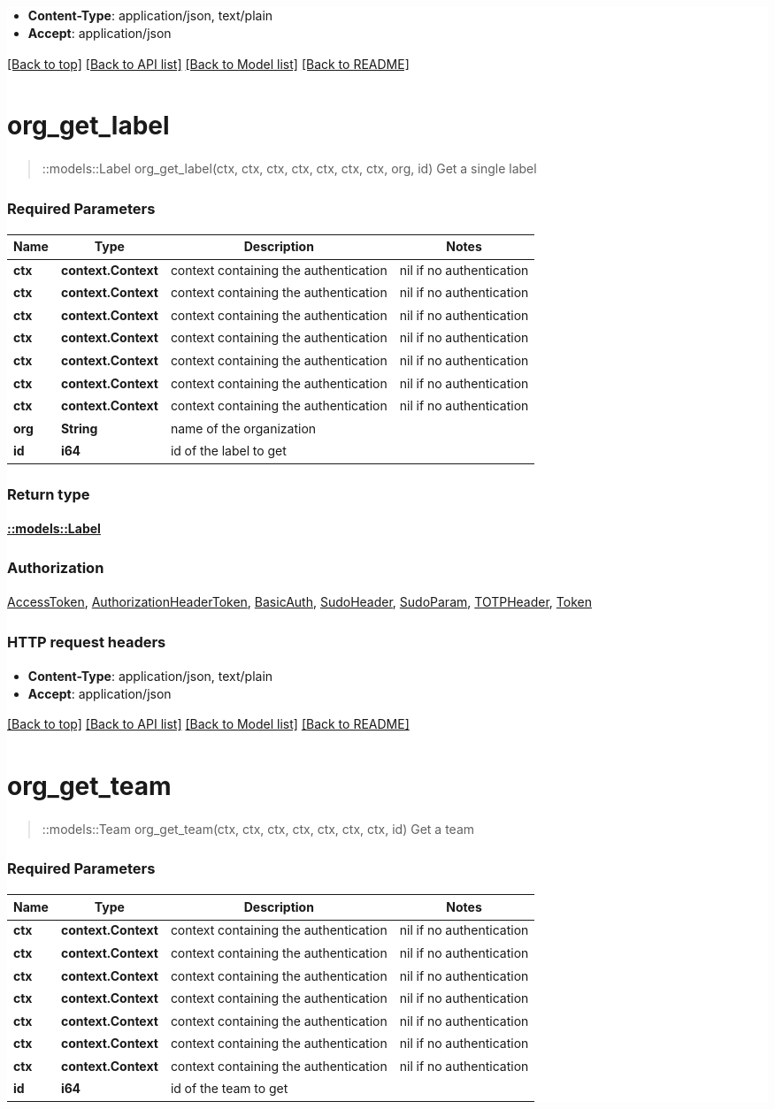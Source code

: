  - **Content-Type**: application/json, text/plain
 - **Accept**: application/json

[[Back to top]](#) [[Back to API list]](../README.md#documentation-for-api-endpoints) [[Back to Model list]](../README.md#documentation-for-models) [[Back to README]](../README.md)

# **org_get_label**
> ::models::Label org_get_label(ctx, ctx, ctx, ctx, ctx, ctx, ctx, org, id)
Get a single label

### Required Parameters

Name | Type | Description  | Notes
------------- | ------------- | ------------- | -------------
 **ctx** | **context.Context** | context containing the authentication | nil if no authentication
 **ctx** | **context.Context** | context containing the authentication | nil if no authentication
 **ctx** | **context.Context** | context containing the authentication | nil if no authentication
 **ctx** | **context.Context** | context containing the authentication | nil if no authentication
 **ctx** | **context.Context** | context containing the authentication | nil if no authentication
 **ctx** | **context.Context** | context containing the authentication | nil if no authentication
 **ctx** | **context.Context** | context containing the authentication | nil if no authentication
  **org** | **String**| name of the organization | 
  **id** | **i64**| id of the label to get | 

### Return type

[**::models::Label**](Label.md)

### Authorization

[AccessToken](../README.md#AccessToken), [AuthorizationHeaderToken](../README.md#AuthorizationHeaderToken), [BasicAuth](../README.md#BasicAuth), [SudoHeader](../README.md#SudoHeader), [SudoParam](../README.md#SudoParam), [TOTPHeader](../README.md#TOTPHeader), [Token](../README.md#Token)

### HTTP request headers

 - **Content-Type**: application/json, text/plain
 - **Accept**: application/json

[[Back to top]](#) [[Back to API list]](../README.md#documentation-for-api-endpoints) [[Back to Model list]](../README.md#documentation-for-models) [[Back to README]](../README.md)

# **org_get_team**
> ::models::Team org_get_team(ctx, ctx, ctx, ctx, ctx, ctx, ctx, id)
Get a team

### Required Parameters

Name | Type | Description  | Notes
------------- | ------------- | ------------- | -------------
 **ctx** | **context.Context** | context containing the authentication | nil if no authentication
 **ctx** | **context.Context** | context containing the authentication | nil if no authentication
 **ctx** | **context.Context** | context containing the authentication | nil if no authentication
 **ctx** | **context.Context** | context containing the authentication | nil if no authentication
 **ctx** | **context.Context** | context containing the authentication | nil if no authentication
 **ctx** | **context.Context** | context containing the authentication | nil if no authentication
 **ctx** | **context.Context** | context containing the authentication | nil if no authentication
  **id** | **i64**| id of the team to get | 
